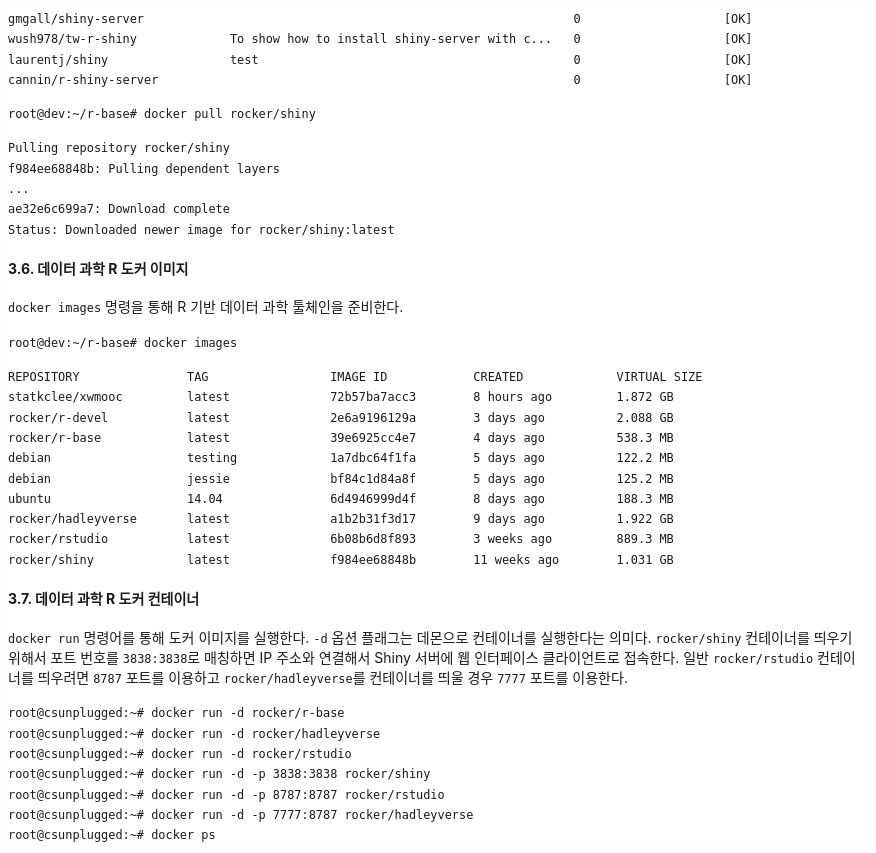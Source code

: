 ~~~ {.output}
gmgall/shiny-server                                                            0                    [OK]
wush978/tw-r-shiny             To show how to install shiny-server with c...   0                    [OK]
laurentj/shiny                 test                                            0                    [OK]
cannin/r-shiny-server                                                          0                    [OK]
~~~

~~~ {.input}
root@dev:~/r-base# docker pull rocker/shiny
~~~

~~~ {.output}
Pulling repository rocker/shiny
f984ee68848b: Pulling dependent layers
...
ae32e6c699a7: Download complete
Status: Downloaded newer image for rocker/shiny:latest
~~~

#### 3.6. 데이터 과학 R 도커 이미지 

`docker images` 명령을 통해 R 기반 데이터 과학 툴체인을 준비한다. 

~~~ {.input}
root@dev:~/r-base# docker images
~~~

~~~ {.output}
REPOSITORY               TAG                 IMAGE ID            CREATED             VIRTUAL SIZE
statkclee/xwmooc         latest              72b57ba7acc3        8 hours ago         1.872 GB
rocker/r-devel           latest              2e6a9196129a        3 days ago          2.088 GB
rocker/r-base            latest              39e6925cc4e7        4 days ago          538.3 MB
debian                   testing             1a7dbc64f1fa        5 days ago          122.2 MB
debian                   jessie              bf84c1d84a8f        5 days ago          125.2 MB
ubuntu                   14.04               6d4946999d4f        8 days ago          188.3 MB
rocker/hadleyverse       latest              a1b2b31f3d17        9 days ago          1.922 GB
rocker/rstudio           latest              6b08b6d8f893        3 weeks ago         889.3 MB
rocker/shiny             latest              f984ee68848b        11 weeks ago        1.031 GB
~~~

#### 3.7. 데이터 과학 R 도커 컨테이너

`docker run` 명령어를 통해 도커 이미지를 실행한다. `-d` 옵션 플래그는 데몬으로 컨테이너를 실행한다는 의미다.
`rocker/shiny` 컨테이너를 띄우기 위해서 포트 번호를 `3838:3838`로 매칭하면 IP 주소와 연결해서 Shiny 서버에 웹 인터페이스 클라이언트로 접속한다. 일반 `rocker/rstudio` 컨테이너를 띄우려면 `8787` 포트를 이용하고 `rocker/hadleyverse`를 컨테이너를 띄울 경우 `7777` 포트를 이용한다.

~~~ {.input}
root@csunplugged:~# docker run -d rocker/r-base
root@csunplugged:~# docker run -d rocker/hadleyverse
root@csunplugged:~# docker run -d rocker/rstudio
root@csunplugged:~# docker run -d -p 3838:3838 rocker/shiny
root@csunplugged:~# docker run -d -p 8787:8787 rocker/rstudio
root@csunplugged:~# docker run -d -p 7777:8787 rocker/hadleyverse
root@csunplugged:~# docker ps
~~~
